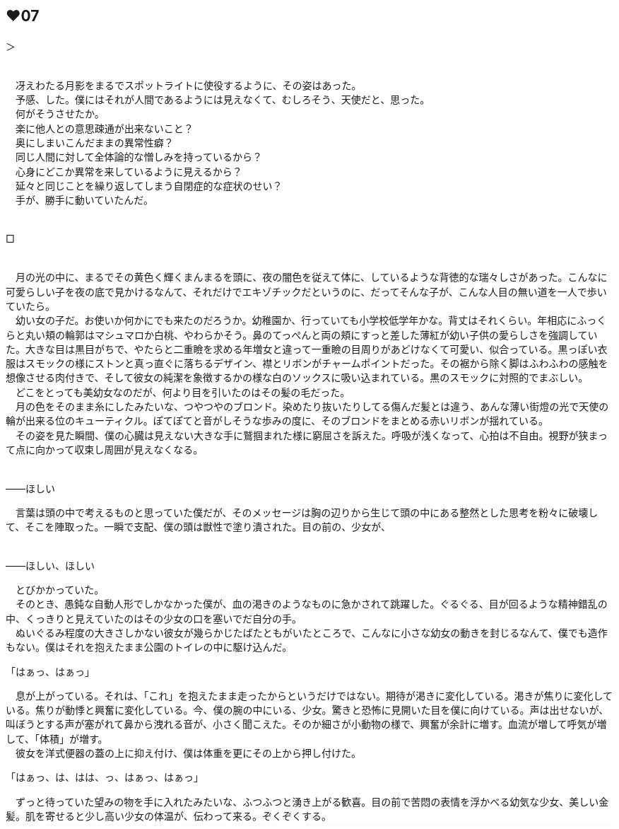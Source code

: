 
## ♥07
＞</br>
</br>

&emsp;冴えわたる月影をまるでスポットライトに使役するように、その姿はあった。</br>
&emsp;予感、した。僕にはそれが人間であるようには見えなくて、むしろそう、天使だと、思った。</br>
&emsp;何がそうさせたか。</br>
&emsp;楽に他人との意思疎通が出来ないこと？</br>
&emsp;奥にしまいこんだままの異常性癖？</br>
&emsp;同じ人間に対して全体論的な憎しみを持っているから？</br>
&emsp;心身にどこか異常を来しているように見えるから？</br>
&emsp;延々と同じことを繰り返してしまう自閉症的な症状のせい？</br>
&emsp;手が、勝手に動いていたんだ。</br>

</br>
□</br>
</br>

&emsp;月の光の中に、まるでその黄色く輝くまんまるを頭に、夜の闇色を従えて体に、しているような背徳的な瑞々しさがあった。こんなに可愛らしい子を夜の底で見かけるなんて、それだけでエキゾチックだというのに、だってそんな子が、こんな人目の無い道を一人で歩いていたら。</br>
&emsp;幼い女の子だ。お使いか何かにでも来たのだろうか。幼稚園か、行っていても小学校低学年かな。背丈はそれくらい。年相応にふっくらと丸い頬の輪郭はマシュマロか白桃、やわらかそう。鼻のてっぺんと両の頬にすっと差した薄紅が幼い子供の愛らしさを強調していた。大きな目は黒目がちで、やたらと二重瞼を求める年増女と違って一重瞼の目周りがあどけなくて可愛い、似合っている。黒っぽい衣服はスモックの様にストンと真っ直ぐに落ちるデザイン、襟とリボンがチャームポイントだった。その裾から除く脚はふわふわの感触を想像させる肉付きで、そして彼女の純潔を象徴するかの様な白のソックスに吸い込まれている。黒のスモックに対照的でまぶしい。</br>
&emsp;どこをとっても美幼女なのだが、何より目を引いたのはその髪の毛だった。</br>
&emsp;月の色をそのまま糸にしたみたいな、つやつやのブロンド。染めたり抜いたりしてる傷んだ髪とは違う、あんな薄い街燈の光で天使の輪が出来る位のキューティクル。ぽてぽてと音がしそうな歩みの度に、そのブロンドをまとめる赤いリボンが揺れている。</br>
&emsp;その姿を見た瞬間、僕の心臓は見えない大きな手に鷲掴まれた様に窮屈さを訴えた。呼吸が浅くなって、心拍は不自由。視野が狭まって点に向かって収束し周囲が見えなくなる。</br>
</br>

——ほしい</br>

&emsp;言葉は頭の中で考えるものと思っていた僕だが、そのメッセージは胸の辺りから生じて頭の中にある整然とした思考を粉々に破壊して、そこを陣取った。一瞬で支配、僕の頭は獣性で塗り潰された。目の前の、少女が、</br>
</br>

——ほしい、ほしい</br>

&emsp;とびかかっていた。</br>
&emsp;そのとき、愚鈍な自動人形でしかなかった僕が、血の渇きのようなものに急かされて跳躍した。ぐるぐる、目が回るような精神錯乱の中、くっきりと見えていたのはその少女の口を塞いでだ自分の手。</br>
&emsp;ぬいぐるみ程度の大きさしかない彼女が幾らかじたばたともがいたところで、こんなに小さな幼女の動きを封じるなんて、僕でも造作もない。僕はそれを抱えたまま公園のトイレの中に駆け込んだ。</br>

「はぁっ、はぁっ」</br>

&emsp;息が上がっている。それは、「これ」を抱えたまま走ったからというだけではない。期待が渇きに変化している。渇きが焦りに変化している。焦りが動悸と興奮に変化している。今、僕の腕の中にいる、少女。驚きと恐怖に見開いた目を僕に向けている。声は出せないが、叫ぼうとする声が塞がれて鼻から洩れる音が、小さく聞こえた。そのか細さが小動物の様で、興奮が余計に増す。血流が増して呼気が増して、「体積」が増す。</br>
&emsp;彼女を洋式便器の蓋の上に抑え付け、僕は体重を更にその上から押し付けた。</br>

「はぁっ、は、はは、っ、はぁっ、はぁっ」</br>

&emsp;ずっと待っていた望みの物を手に入れたみたいな、ふつふつと湧き上がる歓喜。目の前で苦悶の表情を浮かべる幼気な少女、美しい金髪。肌を寄せると少し高い少女の体温が、伝わって来る。ぞくぞくする。</br>
